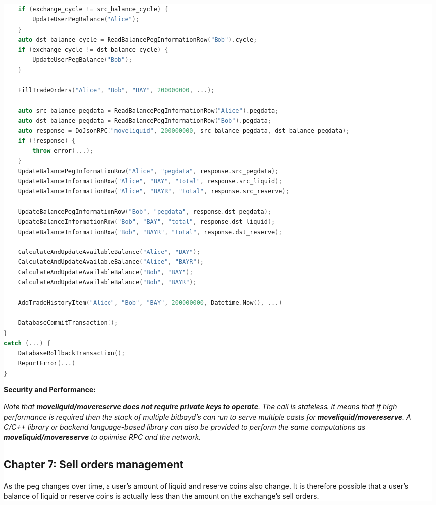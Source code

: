 ```c++
	if (exchange_cycle != src_balance_cycle) {
		UpdateUserPegBalance("Alice");
	}
	auto dst_balance_cycle = ReadBalancePegInformationRow("Bob").cycle;
	if (exchange_cycle != dst_balance_cycle) {
		UpdateUserPegBalance("Bob");
	}

	FillTradeOrders("Alice", "Bob", "BAY", 200000000, ...);

	auto src_balance_pegdata = ReadBalancePegInformationRow("Alice").pegdata;
	auto dst_balance_pegdata = ReadBalancePegInformationRow("Bob").pegdata;
	auto response = DoJsonRPC("moveliquid", 200000000, src_balance_pegdata, dst_balance_pegdata);
	if (!response) {
		throw error(...);
	}
	UpdateBalancePegInformationRow("Alice", "pegdata", response.src_pegdata);
	UpdateBalanceInformationRow("Alice", "BAY", "total", response.src_liquid);
	UpdateBalanceInformationRow("Alice", "BAYR", "total", response.src_reserve);

	UpdateBalancePegInformationRow("Bob", "pegdata", response.dst_pegdata);
	UpdateBalanceInformationRow("Bob", "BAY", "total", response.dst_liquid);
	UpdateBalanceInformationRow("Bob", "BAYR", "total", response.dst_reserve);

	CalculateAndUpdateAvailableBalance("Alice", "BAY");
	CalculateAndUpdateAvailableBalance("Alice", "BAYR");
	CalculateAndUpdateAvailableBalance("Bob", "BAY");
	CalculateAndUpdateAvailableBalance("Bob", "BAYR");

	AddTradeHistoryItem("Alice", "Bob", "BAY", 200000000, Datetime.Now(), ...)

	DatabaseCommitTransaction();
}
catch (...) {
	DatabaseRollbackTransaction();
	ReportError(...)
}
```

**Security and Performance:**

*Note that **moveliquid/movereserve does not require private keys to operate**. The call is stateless. It means that if high performance is required then the stack of multiple bitbayd’s can run to serve multiple casts for **moveliquid/movereserve**.
A C/C++ library or backend language-based library can also be provided to perform the same computations as **moveliquid/movereserve** to optimise RPC and the network.*

Chapter 7: Sell orders management
-----

As the peg changes over time, a user’s amount of liquid and reserve coins also change. It is therefore possible that a user’s balance of liquid or reserve coins is actually less than the amount on the exchange’s sell orders.
